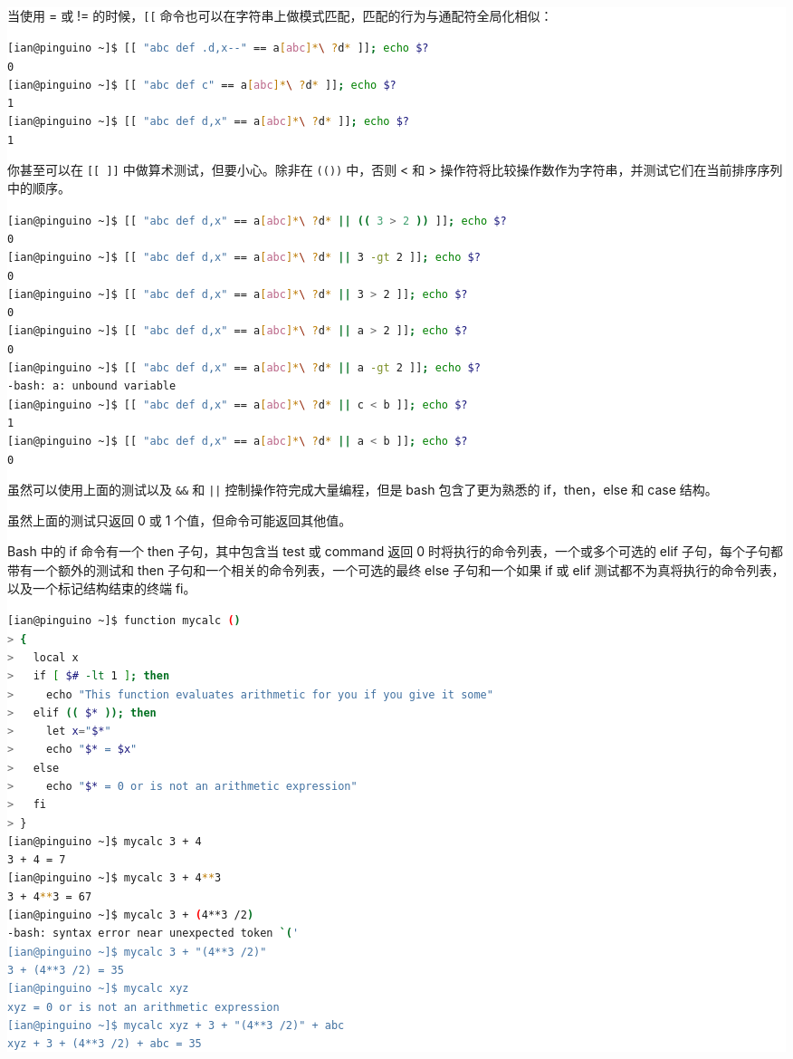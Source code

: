 当使用 = 或 != 的时候，`[[` 命令也可以在字符串上做模式匹配，匹配的行为与通配符全局化相似：

```Bash
[ian@pinguino ~]$ [[ "abc def .d,x--" == a[abc]*\ ?d* ]]; echo $?
0
[ian@pinguino ~]$ [[ "abc def c" == a[abc]*\ ?d* ]]; echo $?
1
[ian@pinguino ~]$ [[ "abc def d,x" == a[abc]*\ ?d* ]]; echo $?
1
```

你甚至可以在 `[[ ]]` 中做算术测试，但要小心。除非在 `(())` 中，否则 < 和 > 操作符将比较操作数作为字符串，并测试它们在当前排序序列中的顺序。

```Bash
[ian@pinguino ~]$ [[ "abc def d,x" == a[abc]*\ ?d* || (( 3 > 2 )) ]]; echo $?
0
[ian@pinguino ~]$ [[ "abc def d,x" == a[abc]*\ ?d* || 3 -gt 2 ]]; echo $?
0
[ian@pinguino ~]$ [[ "abc def d,x" == a[abc]*\ ?d* || 3 > 2 ]]; echo $?
0
[ian@pinguino ~]$ [[ "abc def d,x" == a[abc]*\ ?d* || a > 2 ]]; echo $?
0
[ian@pinguino ~]$ [[ "abc def d,x" == a[abc]*\ ?d* || a -gt 2 ]]; echo $?
-bash: a: unbound variable
[ian@pinguino ~]$ [[ "abc def d,x" == a[abc]*\ ?d* || c < b ]]; echo $?
1
[ian@pinguino ~]$ [[ "abc def d,x" == a[abc]*\ ?d* || a < b ]]; echo $?
0
```

虽然可以使用上面的测试以及 `&&` 和 `||` 控制操作符完成大量编程，但是 bash 包含了更为熟悉的 if，then，else 和 case 结构。

虽然上面的测试只返回 0 或 1 个值，但命令可能返回其他值。

Bash 中的 if 命令有一个 then 子句，其中包含当 test 或 command 返回 0 时将执行的命令列表，一个或多个可选的 elif 子句，每个子句都带有一个额外的测试和 then 子句和一个相关的命令列表，一个可选的最终 else 子句和一个如果 if 或 elif 测试都不为真将执行的命令列表，以及一个标记结构结束的终端 fi。

```Bash
[ian@pinguino ~]$ function mycalc ()
> {
>   local x
>   if [ $# -lt 1 ]; then
>     echo "This function evaluates arithmetic for you if you give it some"
>   elif (( $* )); then
>     let x="$*"
>     echo "$* = $x"
>   else
>     echo "$* = 0 or is not an arithmetic expression"
>   fi
> }
[ian@pinguino ~]$ mycalc 3 + 4
3 + 4 = 7
[ian@pinguino ~]$ mycalc 3 + 4**3
3 + 4**3 = 67
[ian@pinguino ~]$ mycalc 3 + (4**3 /2)
-bash: syntax error near unexpected token `('
[ian@pinguino ~]$ mycalc 3 + "(4**3 /2)"
3 + (4**3 /2) = 35
[ian@pinguino ~]$ mycalc xyz
xyz = 0 or is not an arithmetic expression
[ian@pinguino ~]$ mycalc xyz + 3 + "(4**3 /2)" + abc
xyz + 3 + (4**3 /2) + abc = 35
```
